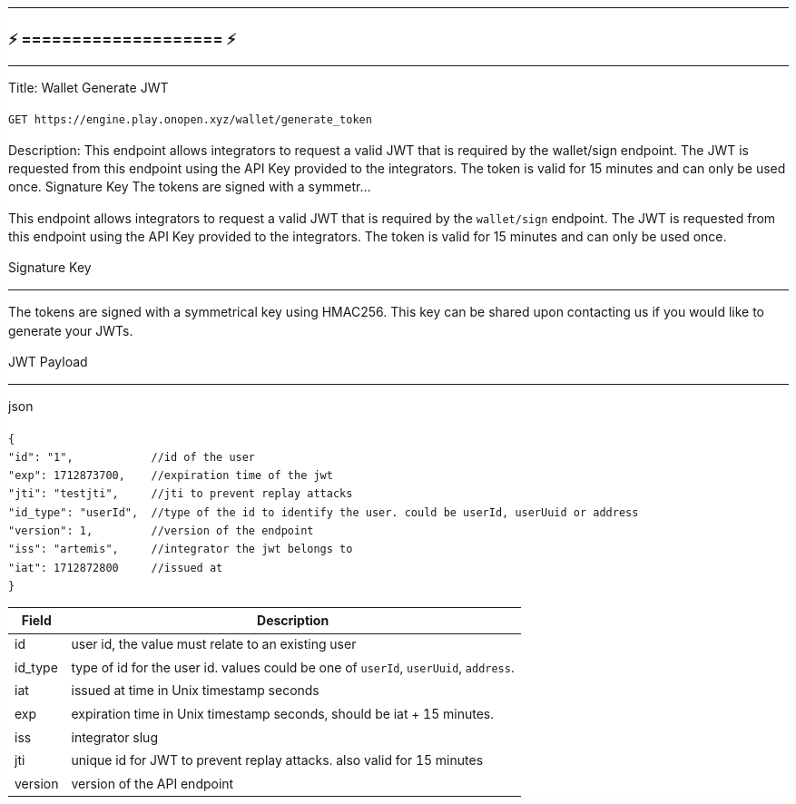 
---
### ⚡️ ==================== ⚡️
---

Title: Wallet Generate JWT

```
GET https://engine.play.onopen.xyz/wallet/generate_token
```

Description: This endpoint allows integrators to request a valid JWT that is required by the wallet/sign endpoint. The JWT is requested from this endpoint using the API Key provided to the integrators. The token is valid for 15 minutes and can only be used once.
Signature Key
The tokens are signed with a symmetr…

This endpoint allows integrators to request a valid JWT that is required by the `wallet/sign` endpoint. The JWT is requested from this endpoint using the API Key provided to the integrators. The token is valid for 15 minutes and can only be used once.

Signature Key

-----------------

The tokens are signed with a symmetrical key using HMAC256. This key can be shared upon contacting us if you would like to generate your JWTs.

JWT Payload

---------------

json

```
{
"id": "1",            //id of the user
"exp": 1712873700,    //expiration time of the jwt
"jti": "testjti",     //jti to prevent replay attacks
"id_type": "userId",  //type of the id to identify the user. could be userId, userUuid or address
"version": 1,         //version of the endpoint
"iss": "artemis",     //integrator the jwt belongs to
"iat": 1712872800     //issued at
}
```

| Field | Description |
| --- | --- |
| id | user id, the value must relate to an existing user |
| id\_type | type of id for the user id. values could be one of `userId`, `userUuid`, `address`. |
| iat | issued at time in Unix timestamp seconds |
| exp | expiration time in Unix timestamp seconds, should be iat + 15 minutes. |
| iss | integrator slug |
| jti | unique id for JWT to prevent replay attacks. also valid for 15 minutes |
| version | version of the API endpoint |
